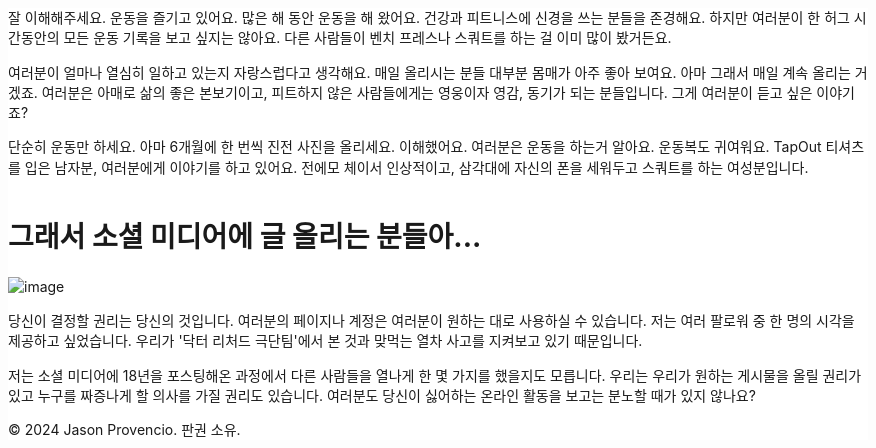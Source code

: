 <div class="content-ad"></div>

잘 이해해주세요. 운동을 즐기고 있어요. 많은 해 동안 운동을 해 왔어요. 건강과 피트니스에 신경을 쓰는 분들을 존경해요. 하지만 여러분이 한 허그 시간동안의 모든 운동 기록을 보고 싶지는 않아요. 다른 사람들이 벤치 프레스나 스쿼트를 하는 걸 이미 많이 봤거든요.

여러분이 얼마나 열심히 일하고 있는지 자랑스럽다고 생각해요. 매일 올리시는 분들 대부분 몸매가 아주 좋아 보여요. 아마 그래서 매일 계속 올리는 거겠죠. 여러분은 아매로 삶의 좋은 본보기이고, 피트하지 않은 사람들에게는 영웅이자 영감, 동기가 되는 분들입니다. 그게 여러분이 듣고 싶은 이야기죠?

단순히 운동만 하세요. 아마 6개월에 한 번씩 진전 사진을 올리세요. 이해했어요. 여러분은 운동을 하는거 알아요. 운동복도 귀여워요. TapOut 티셔츠를 입은 남자분, 여러분에게 이야기를 하고 있어요. 전에모 체이서 인상적이고, 삼각대에 자신의 폰을 세워두고 스쿼트를 하는 여성분입니다.

# 그래서 소셜 미디어에 글 올리는 분들아...

<div class="content-ad"></div>

![image](https://miro.medium.com/v2/resize:fit:1280/0*1NtfDY3bbpaZY0KW.gif)

당신이 결정할 권리는 당신의 것입니다. 여러분의 페이지나 계정은 여러분이 원하는 대로 사용하실 수 있습니다. 저는 여러 팔로워 중 한 명의 시각을 제공하고 싶었습니다. 우리가 '닥터 리처드 극단팀'에서 본 것과 맞먹는 열차 사고를 지켜보고 있기 때문입니다.

저는 소셜 미디어에 18년을 포스팅해온 과정에서 다른 사람들을 열나게 한 몇 가지를 했을지도 모릅니다. 우리는 우리가 원하는 게시물을 올릴 권리가 있고 누구를 짜증나게 할 의사를 가질 권리도 있습니다. 여러분도 당신이 싫어하는 온라인 활동을 보고는 분노할 때가 있지 않나요?

© 2024 Jason Provencio. 판권 소유.
